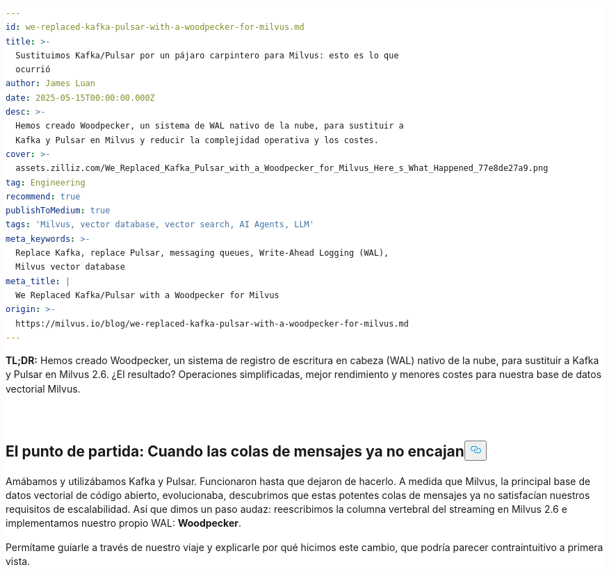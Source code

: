 ```yaml
---
id: we-replaced-kafka-pulsar-with-a-woodpecker-for-milvus.md
title: >-
  Sustituimos Kafka/Pulsar por un pájaro carpintero para Milvus: esto es lo que
  ocurrió
author: James Luan
date: 2025-05-15T00:00:00.000Z
desc: >-
  Hemos creado Woodpecker, un sistema de WAL nativo de la nube, para sustituir a
  Kafka y Pulsar en Milvus y reducir la complejidad operativa y los costes.
cover: >-
  assets.zilliz.com/We_Replaced_Kafka_Pulsar_with_a_Woodpecker_for_Milvus_Here_s_What_Happened_77e8de27a9.png
tag: Engineering
recommend: true
publishToMedium: true
tags: 'Milvus, vector database, vector search, AI Agents, LLM'
meta_keywords: >-
  Replace Kafka, replace Pulsar, messaging queues, Write-Ahead Logging (WAL),
  Milvus vector database
meta_title: |
  We Replaced Kafka/Pulsar with a Woodpecker for Milvus
origin: >-
  https://milvus.io/blog/we-replaced-kafka-pulsar-with-a-woodpecker-for-milvus.md
---
```

<p><strong>TL;DR:</strong> Hemos creado Woodpecker, un sistema de registro de escritura en cabeza (WAL) nativo de la nube, para sustituir a Kafka y Pulsar en Milvus 2.6. ¿El resultado? Operaciones simplificadas, mejor rendimiento y menores costes para nuestra base de datos vectorial Milvus.</p>
<p>
  <span class="img-wrapper">
    <img translate="no" src="https://assets.zilliz.com/We_Replaced_Kafka_Pulsar_with_a_Woodpecker_for_Milvus_Here_s_What_Happened_77e8de27a9.png" alt="" class="doc-image" id="" />
    <span></span>
  </span>
</p>
<h2 id="The-Starting-Point-When-Message-Queues-No-Longer-Fit" class="common-anchor-header">El punto de partida: Cuando las colas de mensajes ya no encajan<button data-href="#The-Starting-Point-When-Message-Queues-No-Longer-Fit" class="anchor-icon" translate="no">
      <svg translate="no"
        aria-hidden="true"
        focusable="false"
        height="20"
        version="1.1"
        viewBox="0 0 16 16"
        width="16"
      >
        <path
          fill="#0092E4"
          fill-rule="evenodd"
          d="M4 9h1v1H4c-1.5 0-3-1.69-3-3.5S2.55 3 4 3h4c1.45 0 3 1.69 3 3.5 0 1.41-.91 2.72-2 3.25V8.59c.58-.45 1-1.27 1-2.09C10 5.22 8.98 4 8 4H4c-.98 0-2 1.22-2 2.5S3 9 4 9zm9-3h-1v1h1c1 0 2 1.22 2 2.5S13.98 12 13 12H9c-.98 0-2-1.22-2-2.5 0-.83.42-1.64 1-2.09V6.25c-1.09.53-2 1.84-2 3.25C6 11.31 7.55 13 9 13h4c1.45 0 3-1.69 3-3.5S14.5 6 13 6z"
        ></path>
      </svg>
    </button></h2><p>Amábamos y utilizábamos Kafka y Pulsar. Funcionaron hasta que dejaron de hacerlo. A medida que Milvus, la principal base de datos vectorial de código abierto, evolucionaba, descubrimos que estas potentes colas de mensajes ya no satisfacían nuestros requisitos de escalabilidad. Así que dimos un paso audaz: reescribimos la columna vertebral del streaming en Milvus 2.6 e implementamos nuestro propio WAL: <strong>Woodpecker</strong>.</p>
<p>Permítame guiarle a través de nuestro viaje y explicarle por qué hicimos este cambio, que podría parecer contraintuitivo a primera vista.</p>